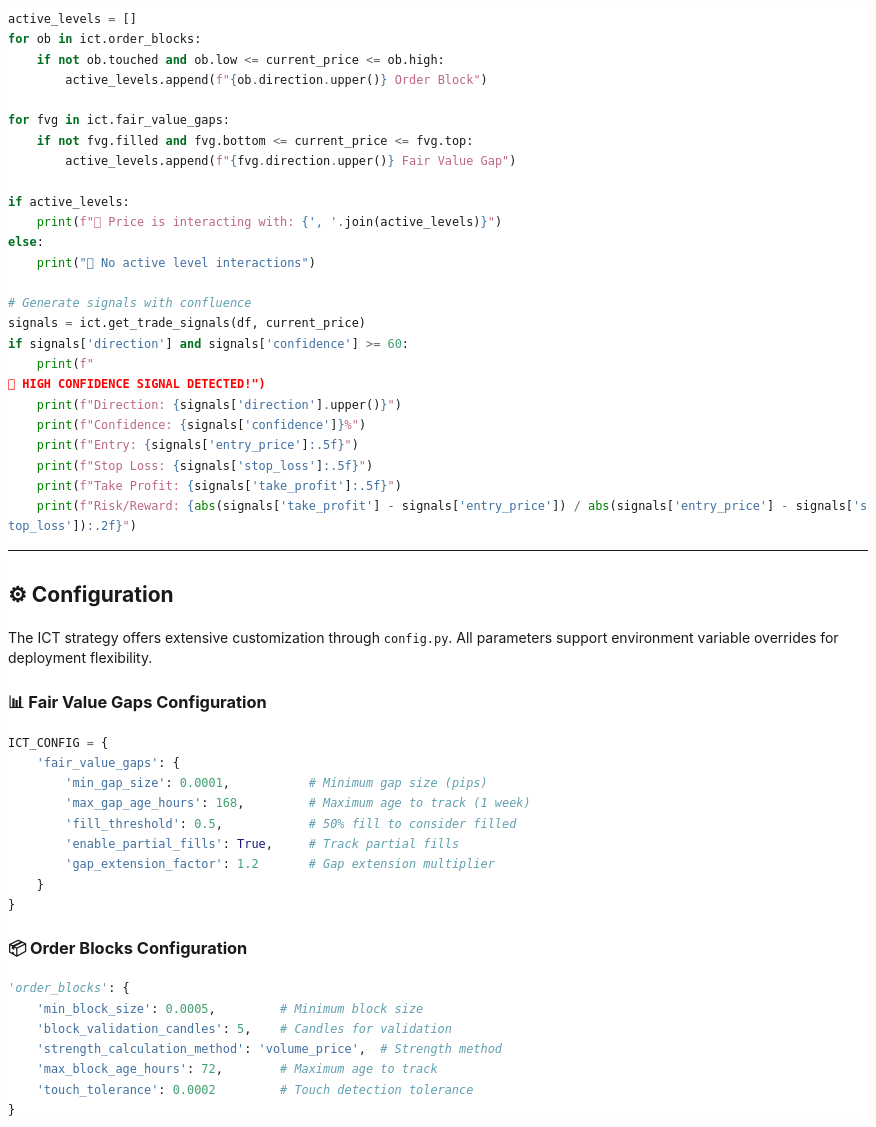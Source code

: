 ```python
active_levels = []
for ob in ict.order_blocks:
    if not ob.touched and ob.low <= current_price <= ob.high:
        active_levels.append(f"{ob.direction.upper()} Order Block")

for fvg in ict.fair_value_gaps:
    if not fvg.filled and fvg.bottom <= current_price <= fvg.top:
        active_levels.append(f"{fvg.direction.upper()} Fair Value Gap")

if active_levels:
    print(f"🎯 Price is interacting with: {', '.join(active_levels)}")
else:
    print("📍 No active level interactions")

# Generate signals with confluence
signals = ict.get_trade_signals(df, current_price)
if signals['direction'] and signals['confidence'] >= 60:
    print(f"
🚨 HIGH CONFIDENCE SIGNAL DETECTED!")
    print(f"Direction: {signals['direction'].upper()}")
    print(f"Confidence: {signals['confidence']}%")
    print(f"Entry: {signals['entry_price']:.5f}")
    print(f"Stop Loss: {signals['stop_loss']:.5f}")
    print(f"Take Profit: {signals['take_profit']:.5f}")
    print(f"Risk/Reward: {abs(signals['take_profit'] - signals['entry_price']) / abs(signals['entry_price'] - signals['stop_loss']):.2f}")
```

---

## ⚙️ Configuration

The ICT strategy offers extensive customization through `config.py`. All parameters support environment variable overrides for deployment flexibility.

### 📊 Fair Value Gaps Configuration
```python
ICT_CONFIG = {
    'fair_value_gaps': {
        'min_gap_size': 0.0001,           # Minimum gap size (pips)
        'max_gap_age_hours': 168,         # Maximum age to track (1 week)
        'fill_threshold': 0.5,            # 50% fill to consider filled
        'enable_partial_fills': True,     # Track partial fills
        'gap_extension_factor': 1.2       # Gap extension multiplier
    }
}
```

### 📦 Order Blocks Configuration
```python
'order_blocks': {
    'min_block_size': 0.0005,         # Minimum block size
    'block_validation_candles': 5,    # Candles for validation
    'strength_calculation_method': 'volume_price',  # Strength method
    'max_block_age_hours': 72,        # Maximum age to track
    'touch_tolerance': 0.0002         # Touch detection tolerance
}
```

